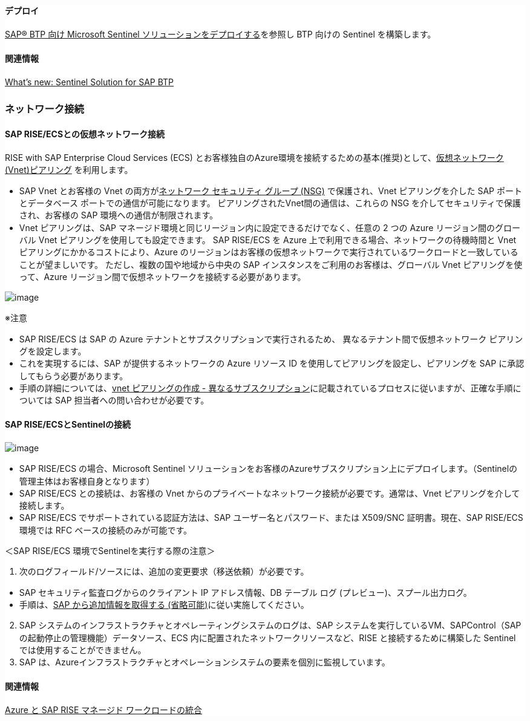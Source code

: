 #### デプロイ

[SAP® BTP 向け Microsoft Sentinel ソリューションをデプロイする](https://learn.microsoft.com/ja-jp/azure/sentinel/sap/deploy-sap-btp-solution)を参照し BTP 向けの Sentinel を構築します。

#### 関連情報

[What’s new: Sentinel Solution for SAP BTP](https://techcommunity.microsoft.com/t5/microsoft-sentinel-blog/what-s-new-sentinel-solution-for-sap-btp/ba-p/3780794)

### ネットワーク接続

#### SAP RISE/ECSとの仮想ネットワーク接続

RISE with SAP Enterprise Cloud Services (ECS) とお客様独自のAzure環境を接続するための基本(推奨)として、[仮想ネットワーク(Vnet)ピアリング](https://learn.microsoft.com/ja-jp/azure/virtual-network/virtual-network-peering-overview) を利用します。

- SAP Vnet とお客様の Vnet の両方が[ネットワーク セキュリティ グループ (NSG)](https://learn.microsoft.com/ja-jp/azure/virtual-network/network-security-groups-overview) で保護され、Vnet ピアリングを介した SAP ポートとデータベース ポートでの通信が可能になります。 ピアリングされたVnet間の通信は、これらの NSG を介してセキュリティで保護され、お客様の SAP 環境への通信が制限されます。
- Vnet ピアリングは、SAP マネージド環境と同じリージョン内に設定できるだけでなく、任意の 2 つの Azure リージョン間のグローバル Vnet ピアリングを使用しても設定できます。 SAP RISE/ECS を Azure 上で利用できる場合、ネットワークの待機時間と Vnet ピアリングにかかるコストにより、Azure のリージョンはお客様の仮想ネットワークで実行されているワークロードと一致していることが望ましいです。 ただし、複数の国や地域から中央の SAP インスタンスをご利用のお客様は、グローバル Vnet ピアリングを使って、Azure リージョン間で仮想ネットワークを接続する必要があります。

<img width="775" alt="image" src="https://user-images.githubusercontent.com/57655797/231385822-1183d949-5240-4a1b-85af-1fad890744f8.png">

※注意

- SAP RISE/ECS は SAP の Azure テナントとサブスクリプションで実行されるため、 異なるテナント間で仮想ネットワーク ピアリングを設定します。
- これを実現するには、SAP が提供するネットワークの Azure リソース ID を使用してピアリングを設定し、ピアリングを SAP に承認してもらう必要があります。
- 手順の詳細については、[vnet ピアリングの作成 - 異なるサブスクリプション](https://learn.microsoft.com/ja-jp/azure/virtual-network/create-peering-different-subscriptions?tabs=create-peering-portal)に記載されているプロセスに従いますが、正確な手順については SAP 担当者への問い合わせが必要です。

#### SAP RISE/ECSとSentinelの接続

<img width="723" alt="image" src="https://user-images.githubusercontent.com/57655797/231384345-f616da27-171c-4cbf-b323-9b5e38e52beb.png">

- SAP RISE/ECS の場合、Microsoft Sentinel ソリューションをお客様のAzureサブスクリプション上にデプロイします。（Sentinelの管理主体はお客様自身となります）
- SAP RISE/ECS との接続は、お客様の Vnet からのプライベートなネットワーク接続が必要です。通常は、Vnet ピアリングを介して接続します。
- SAP RISE/ECS でサポートされている認証方法は、SAP ユーザー名とパスワード、または X509/SNC 証明書。現在、SAP RISE/ECS 環境では RFC ベースの接続のみが可能です。

＜SAP RISE/ECS 環境でSentinelを実行する際の注意＞

1. 次のログフィールド/ソースには、追加の変更要求（移送依頼）が必要です。
  - SAP セキュリティ監査ログからのクライアント IP アドレス情報、DB テーブル ログ (プレビュー)、スプール出力ログ。
  - 手順は、[SAP から追加情報を取得する (省略可能)](https://learn.microsoft.com/ja-jp/azure/sentinel/sap/prerequisites-for-deploying-sap-continuous-threat-monitoring)に従い実施してください。 

2. SAP システムのインフラストラクチャとオペレーティングシステムのログは、SAP システムを実行しているVM、SAPControl（SAPの起動停止の管理機能）データソース、ECS 内に配置されたネットワークリソースなど、RISE と接続するために構築した Sentinel では使用することができません。　　　　　　　　　
3. SAP は、Azureインフラストラクチャとオペレーションシステムの要素を個別に監視しています。

#### 関連情報

[Azure と SAP RISE マネージド ワークロードの統合](https://learn.microsoft.com/ja-jp/azure/sap/workloads/rise-integration#microsoft-sentinel-with-sap-rise)


